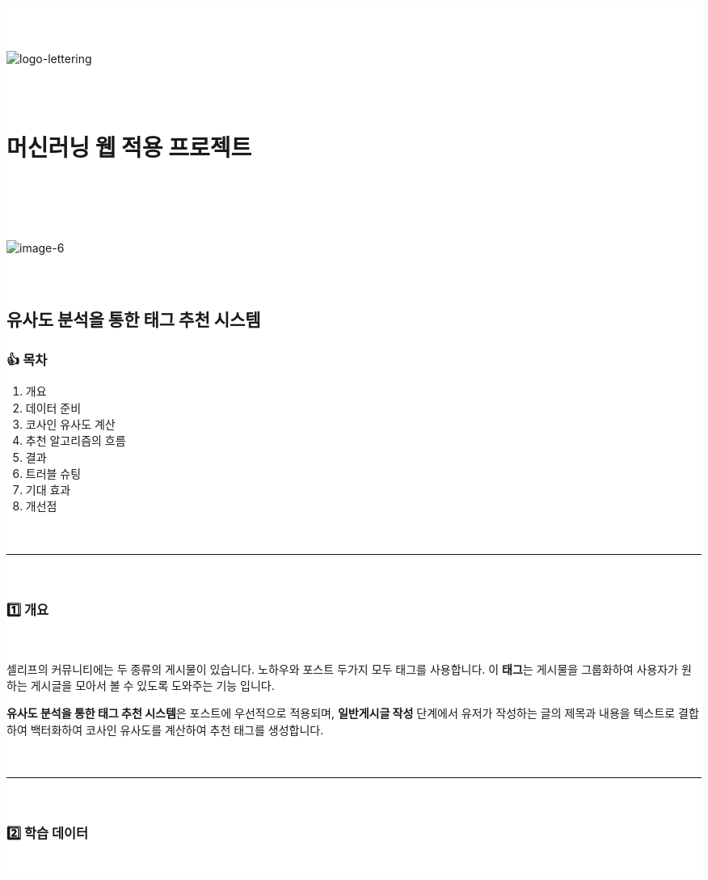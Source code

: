 <br>
<br>

![logo-lettering](https://github.com/DianaKang0123/selleaf/assets/156397873/b5f4c8cd-6d88-4965-9336-ad89f151ba52)
<br>
<br>
<br>

# 머신러닝 웹 적용 프로젝트
<br>
<br>
<br>

![image-6](https://github.com/DianaKang0123/selleaf/assets/156397873/7fad2a49-5eea-4445-88d9-9866b8005e92)

<br>

##  유사도 분석을 통한 태그 추천 시스템

### **👍 목차**

1. 개요
2. 데이터 준비
3. 코사인 유사도 계산
4. 추천 알고리즘의 흐름
5. 결과
6. 트러블 슈팅
7. 기대 효과
8. 개선점

<br>

---
<br>

### **1️⃣ 개요**

<br>

셀리프의 커뮤니티에는 두 종류의 게시물이 있습니다. 노하우와 포스트 두가지 모두 태그를 사용합니다. 이 **태그**는 게시물을 그룹화하여 사용자가 원하는 게시글을 모아서 볼 수 있도록 도와주는 기능 입니다.

**유사도 분석을 통한 태그 추천 시스템**은 포스트에 우선적으로 적용되며, **일반게시글 작성** 단계에서 유저가 작성하는 글의 제목과 내용을 텍스트로 결합하여 백터화하여 코사인 유사도를 계산하여 추천 태그를 생성합니다.

<br>

---

<br>

### **2️⃣ 학습 데이터**
<br>
